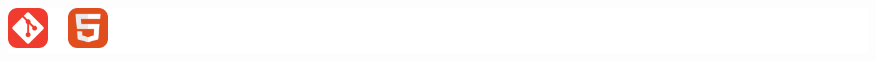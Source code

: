   <img src="https://raw.githubusercontent.com/sandro-sikic/sandro-sikic/refs/heads/main/assets/icons/Git.svg" height="40" alt="git logo"  />
  <img width="12" />
  <img src="https://raw.githubusercontent.com/sandro-sikic/sandro-sikic/refs/heads/main/assets/icons/HTML.svg" height="40" alt="html5 logo"  />
  <img width="12" />